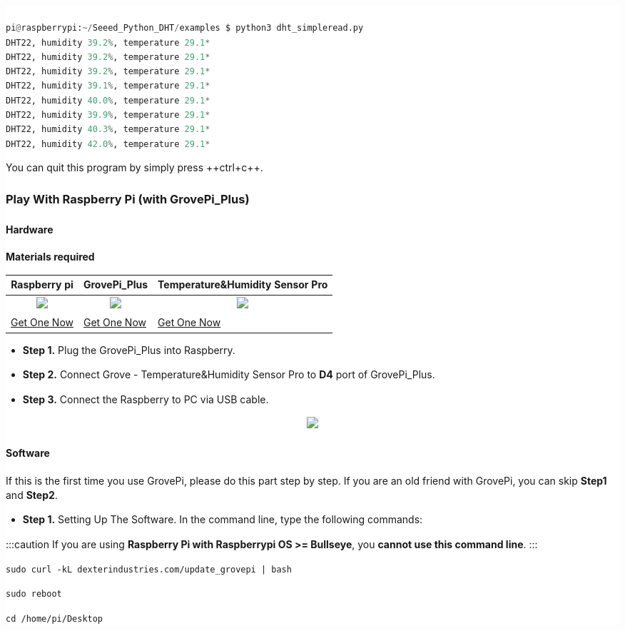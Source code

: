```python

pi@raspberrypi:~/Seeed_Python_DHT/examples $ python3 dht_simpleread.py 
DHT22, humidity 39.2%, temperature 29.1*
DHT22, humidity 39.2%, temperature 29.1*
DHT22, humidity 39.2%, temperature 29.1*
DHT22, humidity 39.1%, temperature 29.1*
DHT22, humidity 40.0%, temperature 29.1*
DHT22, humidity 39.9%, temperature 29.1*
DHT22, humidity 40.3%, temperature 29.1*
DHT22, humidity 42.0%, temperature 29.1*
```

You can quit this program by simply press ++ctrl+c++.

### Play With Raspberry Pi (with GrovePi_Plus)

#### Hardware

**Materials required**

| Raspberry pi | GrovePi_Plus | Temperature&Humidity Sensor Pro |
|--------------|-------------|-----------------|
|<div align="center"><img width={1000} src="https://files.seeedstudio.com/wiki/Grove_Ultrasonic_Ranger/img/rasp.jpg" /></div>|<div align="center"><img width={1000} src="https://files.seeedstudio.com/wiki/Grove_Ultrasonic_Ranger/img/Grovepi%2B.jpg" /></div>|<div align="center"><img width={1000} src="https://files.seeedstudio.com/wiki/Grove-Temperature_and_Humidity_Sensor_Pro/img/Thumbnail.jpg" /></div>|
|<a href="https://www.seeedstudio.com/Raspberry-Pi-3-Model-B-p-2625.html" target="_blank">Get One Now</a>|<a href="https://www.seeedstudio.com/GrovePi%2B-p-2241.html" target="_blank">Get One Now</a>|<a href="https://www.seeedstudio.com/Grove-Temperature%26Humidity-Sensor-Pro-p-838.html" target="_blank">Get One Now</a>|

- **Step 1.** Plug the GrovePi_Plus into Raspberry.

- **Step 2.** Connect Grove - Temperature&Humidity Sensor Pro to **D4** port of GrovePi_Plus.

- **Step 3.** Connect the Raspberry to PC via USB cable.

<div align="center"><img width={1000} src="https://files.seeedstudio.com/wiki/Grove-Temperature_and_Humidity_Sensor_Pro/img/connect_pi.jpg" /></div>

#### Software

If this is the first time you use GrovePi, please do this part step by step. If you are an old friend with GrovePi, you can skip **Step1** and **Step2**.

- **Step 1.** Setting Up The Software. In the command line, type the following commands:

:::caution
If you are using **Raspberry Pi with Raspberrypi OS >= Bullseye**, you **cannot use this command line**.
:::

```
sudo curl -kL dexterindustries.com/update_grovepi | bash
```

```
sudo reboot
```

```
cd /home/pi/Desktop
```
